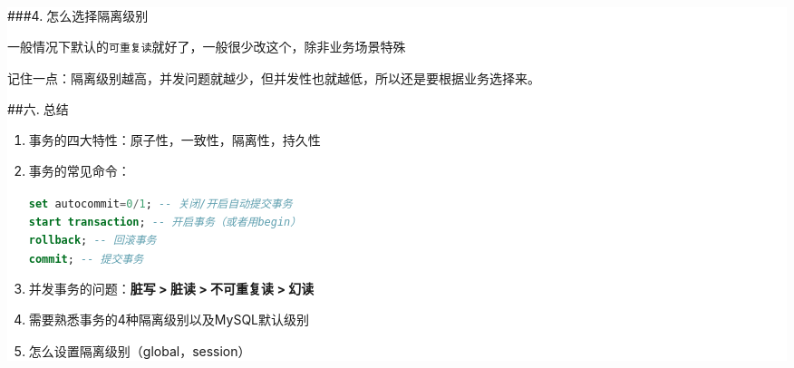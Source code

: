 

###4. 怎么选择隔离级别

一般情况下默认的`可重复读`就好了，一般很少改这个，除非业务场景特殊

记住一点：隔离级别越高，并发问题就越少，但并发性也就越低，所以还是要根据业务选择来。



##六. 总结

1. 事务的四大特性：原子性，一致性，隔离性，持久性

2. 事务的常见命令：

   ```sql
   set autocommit=0/1; -- 关闭/开启自动提交事务
   start transaction; -- 开启事务（或者用begin）
   rollback; -- 回滚事务
   commit; -- 提交事务
   ```

3. 并发事务的问题：**脏写 > 脏读 > 不可重复读 > 幻读**

4. 需要熟悉事务的4种隔离级别以及MySQL默认级别

5. 怎么设置隔离级别（global，session）




